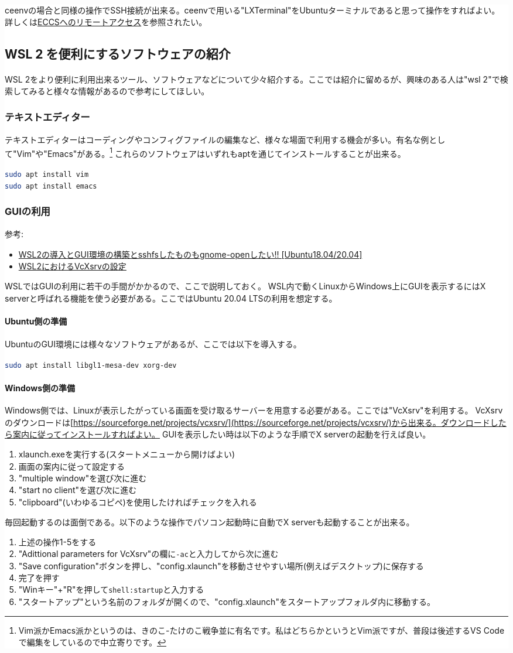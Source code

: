 ceenvの場合と同様の操作でSSH接続が出来る。ceenvで用いる"LXTerminal"をUbuntuターミナルであると思って操作をすればよい。
詳しくは[ECCSへのリモートアクセス](ssh_to_eccs)を参照されたい。

## WSL 2 を便利にするソフトウェアの紹介

WSL 2をより便利に利用出来るツール、ソフトウェアなどについて少々紹介する。ここでは紹介に留めるが、興味のある人は"wsl 2"で検索してみると様々な情報があるので参考にしてほしい。

### テキストエディター

テキストエディターはコーディングやコンフィグファイルの編集など、様々な場面で利用する機会が多い。有名な例として"Vim"や"Emacs"がある。[^vim]
これらのソフトウェアはいずれもaptを通じてインストールすることが出来る。

```bash
sudo apt install vim
sudo apt install emacs
```

[^vim]: Vim派かEmacs派かというのは、きのこ-たけのこ戦争並に有名です。私はどちらかというとVim派ですが、普段は後述するVS Codeで編集をしているので中立寄りです。

### GUIの利用

参考:

- [WSL2の導入とGUI環境の構築とsshfsしたものもgnome-openしたい!! [Ubuntu18.04/20.04]](https://qiita.com/momomo_rimoto/items/51d533ae9529872696ce)
- [WSL2におけるVcXsrvの設定](https://qiita.com/ryoi084/items/0dff11134592d0bb895c)

WSLではGUIの利用に若干の手間がかかるので、ここで説明しておく。
WSL内で動くLinuxからWindows上にGUIを表示するにはX serverと呼ばれる機能を使う必要がある。ここではUbuntu 20.04 LTSの利用を想定する。

#### Ubuntu側の準備

UbuntuのGUI環境には様々なソフトウェアがあるが、ここでは以下を導入する。

```bash
sudo apt install libgl1-mesa-dev xorg-dev
```

#### Windows側の準備

Windows側では、Linuxが表示したがっている画面を受け取るサーバーを用意する必要がある。ここでは"VcXsrv"を利用する。
VcXsrvのダウンロードは[https://sourceforge.net/projects/vcxsrv/](https://sourceforge.net/projects/vcxsrv/)から出来る。ダウンロードしたら案内に従ってインストールすればよい。
GUIを表示したい時は以下のような手順でX serverの起動を行えば良い。

1. xlaunch.exeを実行する(スタートメニューから開けばよい)
2. 画面の案内に従って設定する
3. "multiple window"を選び次に進む
4. "start no client"を選び次に進む
5. "clipboard"(いわゆるコピペ)を使用したければチェックを入れる

毎回起動するのは面倒である。以下のような操作でパソコン起動時に自動でX serverも起動することが出来る。

1. 上述の操作1-5をする
2. "Adittional parameters for VcXsrv"の欄に`-ac`と入力してから次に進む
3. "Save configuration"ボタンを押し、"config.xlaunch"を移動させやすい場所(例えばデスクトップ)に保存する
4. 完了を押す
5. "Winキー"+"R"を押して`shell:startup`と入力する
6. "スタートアップ"という名前のフォルダが開くので、"config.xlaunch"をスタートアップフォルダ内に移動する。


[^1]: とはいえWSL 2を使いこなせるとカッコいい気もするし、やってみたいですよね。
[^2]: Windows ユーザーでない限り WSL には触れないので、検索に便りがちになる場合もあります。筆者に Twitter などで質問して頂いても構いません。
[^4]: 検索して見つけた文献にリンクを更新して頂けると嬉しいです。この文章の更新に携わりたい方は先生に相談して頂ければと思います。
[^5]: ファイルアクセス周りだけはWSL 1の方が高機能とされています。
[^6]: 私は特に開発をやっているわけではないので、そうらしいという話です。私からするとちょっと速くなったWSLという印象です。
[^7]: お疲れ様でした。